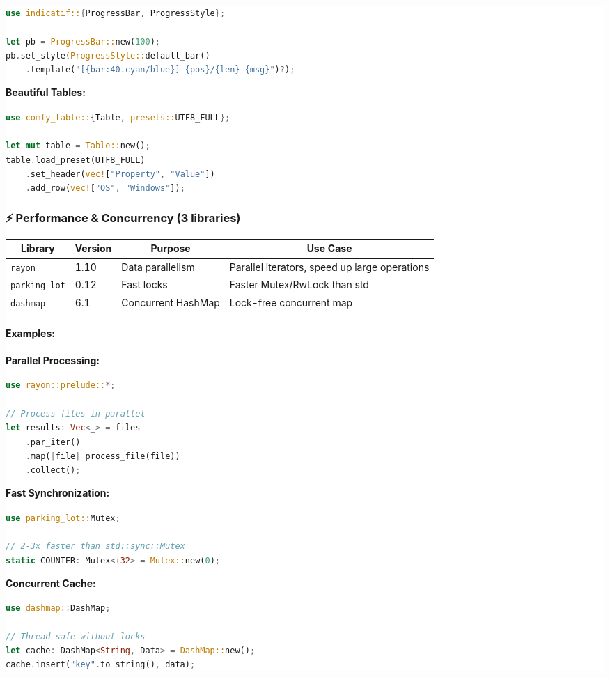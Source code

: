 ```rust
use indicatif::{ProgressBar, ProgressStyle};

let pb = ProgressBar::new(100);
pb.set_style(ProgressStyle::default_bar()
    .template("[{bar:40.cyan/blue}] {pos}/{len} {msg}")?);
```

**Beautiful Tables:**

```rust
use comfy_table::{Table, presets::UTF8_FULL};

let mut table = Table::new();
table.load_preset(UTF8_FULL)
    .set_header(vec!["Property", "Value"])
    .add_row(vec!["OS", "Windows"]);
```

### ⚡ Performance & Concurrency (3 libraries)

| Library       | Version | Purpose            | Use Case                                      |
| ------------- | ------- | ------------------ | --------------------------------------------- |
| `rayon`       | 1.10    | Data parallelism   | Parallel iterators, speed up large operations |
| `parking_lot` | 0.12    | Fast locks         | Faster Mutex/RwLock than std                  |
| `dashmap`     | 6.1     | Concurrent HashMap | Lock-free concurrent map                      |

#### Examples:

**Parallel Processing:**

```rust
use rayon::prelude::*;

// Process files in parallel
let results: Vec<_> = files
    .par_iter()
    .map(|file| process_file(file))
    .collect();
```

**Fast Synchronization:**

```rust
use parking_lot::Mutex;

// 2-3x faster than std::sync::Mutex
static COUNTER: Mutex<i32> = Mutex::new(0);
```

**Concurrent Cache:**

```rust
use dashmap::DashMap;

// Thread-safe without locks
let cache: DashMap<String, Data> = DashMap::new();
cache.insert("key".to_string(), data);
```
